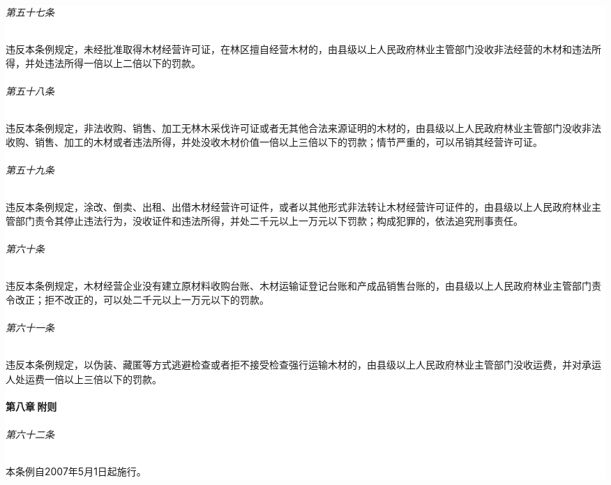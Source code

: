 ###### 第五十七条

违反本条例规定，未经批准取得木材经营许可证，在林区擅自经营木材的，由县级以上人民政府林业主管部门没收非法经营的木材和违法所得，并处违法所得一倍以上二倍以下的罚款。

###### 第五十八条

违反本条例规定，非法收购、销售、加工无林木采伐许可证或者无其他合法来源证明的木材的，由县级以上人民政府林业主管部门没收非法收购、销售、加工的木材或者违法所得，并处没收木材价值一倍以上三倍以下的罚款；情节严重的，可以吊销其经营许可证。

###### 第五十九条

违反本条例规定，涂改、倒卖、出租、出借木材经营许可证件，或者以其他形式非法转让木材经营许可证件的，由县级以上人民政府林业主管部门责令其停止违法行为，没收证件和违法所得，并处二千元以上一万元以下罚款；构成犯罪的，依法追究刑事责任。

###### 第六十条

违反本条例规定，木材经营企业没有建立原材料收购台账、木材运输证登记台账和产成品销售台账的，由县级以上人民政府林业主管部门责令改正；拒不改正的，可以处二千元以上一万元以下的罚款。

###### 第六十一条

违反本条例规定，以伪装、藏匿等方式逃避检查或者拒不接受检查强行运输木材的，由县级以上人民政府林业主管部门没收运费，并对承运人处运费一倍以上三倍以下的罚款。

#### 第八章 附则

###### 第六十二条

本条例自2007年5月1日起施行。
